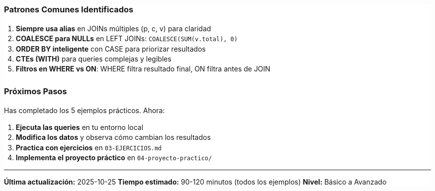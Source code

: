 ### Patrones Comunes Identificados

1. **Siempre usa alias** en JOINs múltiples (p, c, v) para claridad
2. **COALESCE para NULLs** en LEFT JOINs: `COALESCE(SUM(v.total), 0)`
3. **ORDER BY inteligente** con CASE para priorizar resultados
4. **CTEs (WITH)** para queries complejas y legibles
5. **Filtros en WHERE vs ON**: WHERE filtra resultado final, ON filtra antes de JOIN

### Próximos Pasos

Has completado los 5 ejemplos prácticos. Ahora:

1. **Ejecuta las queries** en tu entorno local
2. **Modifica los datos** y observa cómo cambian los resultados
3. **Practica con ejercicios** en `03-EJERCICIOS.md`
4. **Implementa el proyecto práctico** en `04-proyecto-practico/`

---

**Última actualización:** 2025-10-25
**Tiempo estimado:** 90-120 minutos (todos los ejemplos)
**Nivel:** Básico a Avanzado
